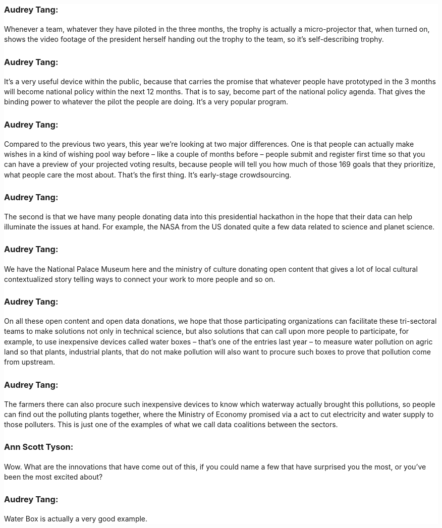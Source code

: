 ### Audrey Tang:
Whenever a team, whatever they have piloted in the three months, the trophy is actually a micro-projector that, when turned on, shows the video footage of the president herself handing out the trophy to the team, so it’s self-describing trophy.

### Audrey Tang:
It’s a very useful device within the public, because that carries the promise that whatever people have prototyped in the 3 months will become national policy within the next 12 months. That is to say, become part of the national policy agenda. That gives the binding power to whatever the pilot the people are doing. It’s a very popular program.

### Audrey Tang:
Compared to the previous two years, this year we’re looking at two major differences. One is that people can actually make wishes in a kind of wishing pool way before – like a couple of months before – people submit and register first time so that you can have a preview of your projected voting results, because people will tell you how much of those 169 goals that they prioritize, what people care the most about. That’s the first thing. It’s early-stage crowdsourcing.

### Audrey Tang:
The second is that we have many people donating data into this presidential hackathon in the hope that their data can help illuminate the issues at hand. For example, the NASA from the US donated quite a few data related to science and planet science.

### Audrey Tang:
We have the National Palace Museum here and the ministry of culture donating open content that gives a lot of local cultural contextualized story telling ways to connect your work to more people and so on.

### Audrey Tang:
On all these open content and open data donations, we hope that those participating organizations can facilitate these tri-sectoral teams to make solutions not only in technical science, but also solutions that can call upon more people to participate, for example, to use inexpensive devices called water boxes – that’s one of the entries last year – to measure water pollution on agric land so that plants, industrial plants, that do not make pollution will also want to procure such boxes to prove that pollution come from upstream.

### Audrey Tang:
The farmers there can also procure such inexpensive devices to know which waterway actually brought this pollutions, so people can find out the polluting plants together, where the Ministry of Economy promised via a act to cut electricity and water supply to those polluters. This is just one of the examples of what we call data coalitions between the sectors.

### Ann Scott Tyson:
Wow. What are the innovations that have come out of this, if you could name a few that have surprised you the most, or you’ve been the most excited about?

### Audrey Tang:
Water Box is actually a very good example.
